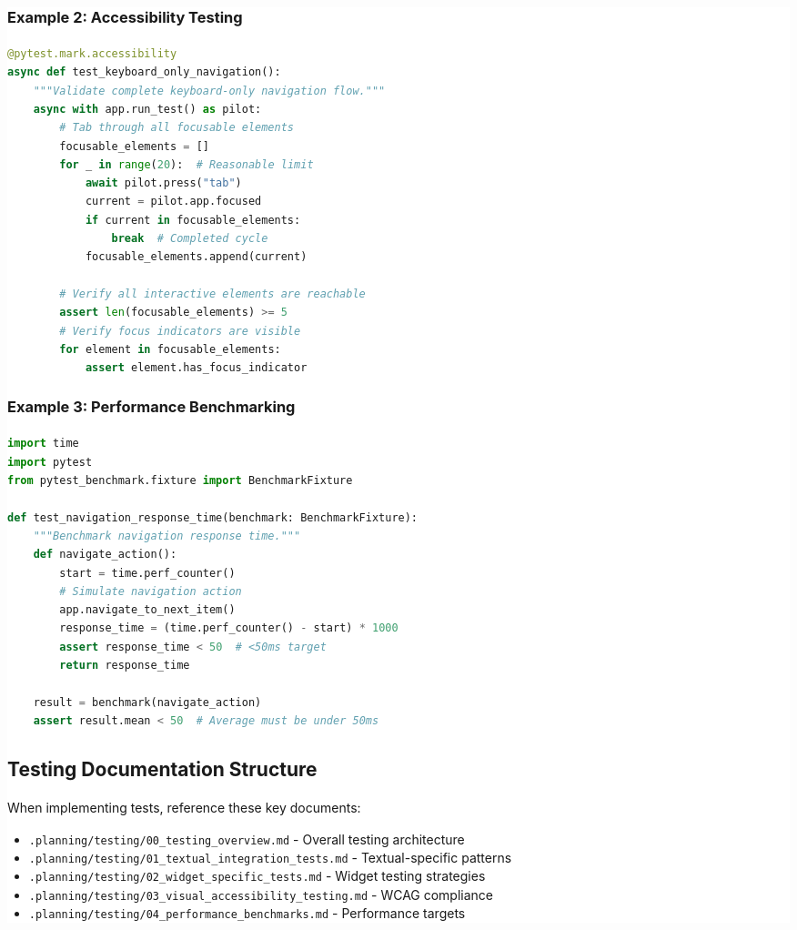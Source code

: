### Example 2: Accessibility Testing
```python
@pytest.mark.accessibility
async def test_keyboard_only_navigation():
    """Validate complete keyboard-only navigation flow."""
    async with app.run_test() as pilot:
        # Tab through all focusable elements
        focusable_elements = []
        for _ in range(20):  # Reasonable limit
            await pilot.press("tab")
            current = pilot.app.focused
            if current in focusable_elements:
                break  # Completed cycle
            focusable_elements.append(current)
        
        # Verify all interactive elements are reachable
        assert len(focusable_elements) >= 5
        # Verify focus indicators are visible
        for element in focusable_elements:
            assert element.has_focus_indicator
```

### Example 3: Performance Benchmarking
```python
import time
import pytest
from pytest_benchmark.fixture import BenchmarkFixture

def test_navigation_response_time(benchmark: BenchmarkFixture):
    """Benchmark navigation response time."""
    def navigate_action():
        start = time.perf_counter()
        # Simulate navigation action
        app.navigate_to_next_item()
        response_time = (time.perf_counter() - start) * 1000
        assert response_time < 50  # <50ms target
        return response_time
    
    result = benchmark(navigate_action)
    assert result.mean < 50  # Average must be under 50ms
```

## Testing Documentation Structure

When implementing tests, reference these key documents:
- `.planning/testing/00_testing_overview.md` - Overall testing architecture
- `.planning/testing/01_textual_integration_tests.md` - Textual-specific patterns
- `.planning/testing/02_widget_specific_tests.md` - Widget testing strategies
- `.planning/testing/03_visual_accessibility_testing.md` - WCAG compliance
- `.planning/testing/04_performance_benchmarks.md` - Performance targets
